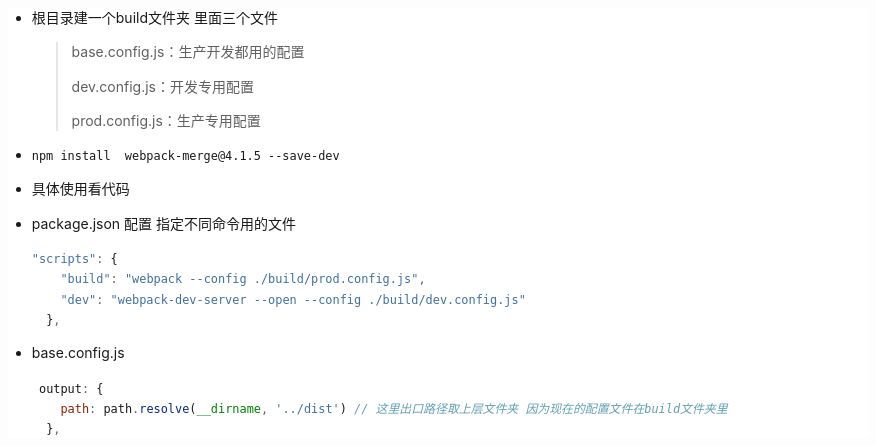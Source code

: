  * 根目录建一个build文件夹 里面三个文件 

   > base.config.js：生产开发都用的配置
   >
   > dev.config.js：开发专用配置
   >
   > prod.config.js：生产专用配置

* `npm install  webpack-merge@4.1.5 --save-dev `

* 具体使用看代码

* package.json 配置 指定不同命令用的文件

  ```javascript
  "scripts": {
      "build": "webpack --config ./build/prod.config.js",
      "dev": "webpack-dev-server --open --config ./build/dev.config.js"
    },
  ```

* base.config.js

  ```javascript
   output: {
      path: path.resolve(__dirname, '../dist') // 这里出口路径取上层文件夹 因为现在的配置文件在build文件夹里
    },
  ```

  



